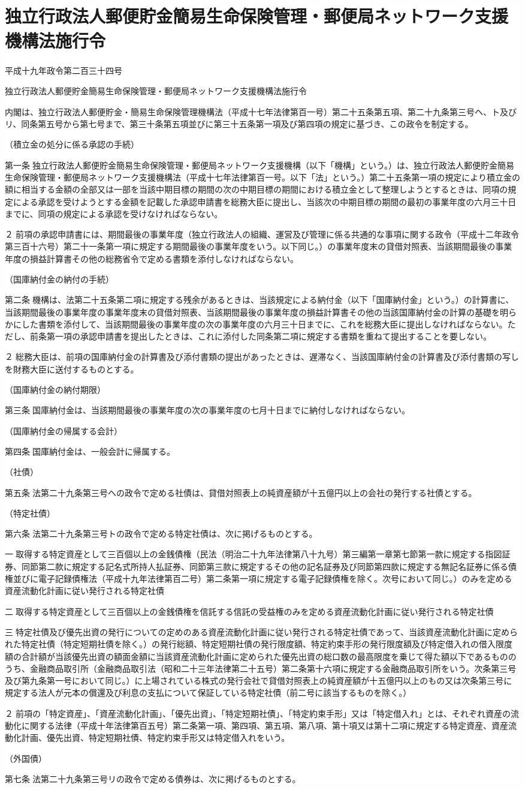 # 独立行政法人郵便貯金簡易生命保険管理・郵便局ネットワーク支援機構法施行令

平成十九年政令第二百三十四号

独立行政法人郵便貯金簡易生命保険管理・郵便局ネットワーク支援機構法施行令

内閣は、独立行政法人郵便貯金・簡易生命保険管理機構法（平成十七年法律第百一号）第二十五条第五項、第二十九条第三号ヘ、ト及びリ、同条第五号から第七号まで、第三十条第五項並びに第三十五条第一項及び第四項の規定に基づき、この政令を制定する。

（積立金の処分に係る承認の手続）

第一条 独立行政法人郵便貯金簡易生命保険管理・郵便局ネットワーク支援機構（以下「機構」という。）は、独立行政法人郵便貯金簡易生命保険管理・郵便局ネットワーク支援機構法（平成十七年法律第百一号。以下「法」という。）第二十五条第一項の規定により積立金の額に相当する金額の全部又は一部を当該中期目標の期間の次の中期目標の期間における積立金として整理しようとするときは、同項の規定による承認を受けようとする金額を記載した承認申請書を総務大臣に提出し、当該次の中期目標の期間の最初の事業年度の六月三十日までに、同項の規定による承認を受けなければならない。

２ 前項の承認申請書には、期間最後の事業年度（独立行政法人の組織、運営及び管理に係る共通的な事項に関する政令（平成十二年政令第三百十六号）第二十一条第一項に規定する期間最後の事業年度をいう。以下同じ。）の事業年度末の貸借対照表、当該期間最後の事業年度の損益計算書その他の総務省令で定める書類を添付しなければならない。

（国庫納付金の納付の手続）

第二条 機構は、法第二十五条第二項に規定する残余があるときは、当該規定による納付金（以下「国庫納付金」という。）の計算書に、当該期間最後の事業年度の事業年度末の貸借対照表、当該期間最後の事業年度の損益計算書その他の当該国庫納付金の計算の基礎を明らかにした書類を添付して、当該期間最後の事業年度の次の事業年度の六月三十日までに、これを総務大臣に提出しなければならない。ただし、前条第一項の承認申請書を提出したときは、これに添付した同条第二項に規定する書類を重ねて提出することを要しない。

２ 総務大臣は、前項の国庫納付金の計算書及び添付書類の提出があったときは、遅滞なく、当該国庫納付金の計算書及び添付書類の写しを財務大臣に送付するものとする。

（国庫納付金の納付期限）

第三条 国庫納付金は、当該期間最後の事業年度の次の事業年度の七月十日までに納付しなければならない。

（国庫納付金の帰属する会計）

第四条 国庫納付金は、一般会計に帰属する。

（社債）

第五条 法第二十九条第三号への政令で定める社債は、貸借対照表上の純資産額が十五億円以上の会社の発行する社債とする。

（特定社債）

第六条 法第二十九条第三号トの政令で定める特定社債は、次に掲げるものとする。

一 取得する特定資産として三百個以上の金銭債権（民法（明治二十九年法律第八十九号）第三編第一章第七節第一款に規定する指図証券、同節第二款に規定する記名式所持人払証券、同節第三款に規定するその他の記名証券及び同節第四款に規定する無記名証券に係る債権並びに電子記録債権法（平成十九年法律第百二号）第二条第一項に規定する電子記録債権を除く。次号において同じ。）のみを定める資産流動化計画に従い発行される特定社債

二 取得する特定資産として三百個以上の金銭債権を信託する信託の受益権のみを定める資産流動化計画に従い発行される特定社債

三 特定社債及び優先出資の発行についての定めのある資産流動化計画に従い発行される特定社債であって、当該資産流動化計画に定められた特定社債（特定短期社債を除く。）の発行総額、特定短期社債の発行限度額、特定約束手形の発行限度額及び特定借入れの借入限度額の合計額が当該優先出資の額面金額に当該資産流動化計画に定められた優先出資の総口数の最高限度を乗じて得た額以下であるもののうち、金融商品取引所（金融商品取引法（昭和二十三年法律第二十五号）第二条第十六項に規定する金融商品取引所をいう。次条第三号及び第九条第一号において同じ。）に上場されている株式の発行会社で貸借対照表上の純資産額が十五億円以上のもの又は次条第三号に規定する法人が元本の償還及び利息の支払について保証している特定社債（前二号に該当するものを除く。）

２ 前項の「特定資産」、「資産流動化計画」、「優先出資」、「特定短期社債」、「特定約束手形」又は「特定借入れ」とは、それぞれ資産の流動化に関する法律（平成十年法律第百五号）第二条第一項、第四項、第五項、第八項、第十項又は第十二項に規定する特定資産、資産流動化計画、優先出資、特定短期社債、特定約束手形又は特定借入れをいう。

（外国債）

第七条 法第二十九条第三号リの政令で定める債券は、次に掲げるものとする。
